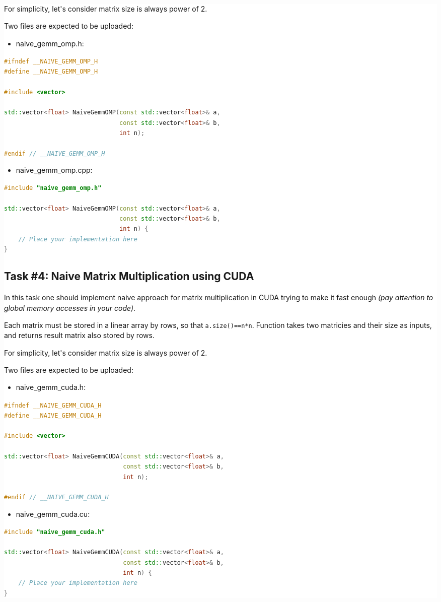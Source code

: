 For simplicity, let's consider matrix size is always power of 2.

Two files are expected to be uploaded:
- naive_gemm_omp.h:
```cpp
#ifndef __NAIVE_GEMM_OMP_H
#define __NAIVE_GEMM_OMP_H

#include <vector>

std::vector<float> NaiveGemmOMP(const std::vector<float>& a,
                                const std::vector<float>& b,
                                int n);

#endif // __NAIVE_GEMM_OMP_H
```
- naive_gemm_omp.cpp:
```cpp
#include "naive_gemm_omp.h"

std::vector<float> NaiveGemmOMP(const std::vector<float>& a,
                                const std::vector<float>& b,
                                int n) {
    // Place your implementation here
}
```

## Task #4: Naive Matrix Multiplication using CUDA
In this task one should implement naive approach for matrix multiplication in CUDA trying to make it fast enough *(pay attention to global memory accesses in your code)*.

Each matrix must be stored in a linear array by rows, so that `a.size()==n*n`. Function takes two matricies and their size as inputs, and returns result matrix also stored by rows.

For simplicity, let's consider matrix size is always power of 2.

Two files are expected to be uploaded:
- naive_gemm_cuda.h:
```cpp
#ifndef __NAIVE_GEMM_CUDA_H
#define __NAIVE_GEMM_CUDA_H

#include <vector>

std::vector<float> NaiveGemmCUDA(const std::vector<float>& a,
                                 const std::vector<float>& b,
                                 int n);

#endif // __NAIVE_GEMM_CUDA_H
```
- naive_gemm_cuda.cu:
```cpp
#include "naive_gemm_cuda.h"

std::vector<float> NaiveGemmCUDA(const std::vector<float>& a,
                                 const std::vector<float>& b,
                                 int n) {
    // Place your implementation here
}
```
